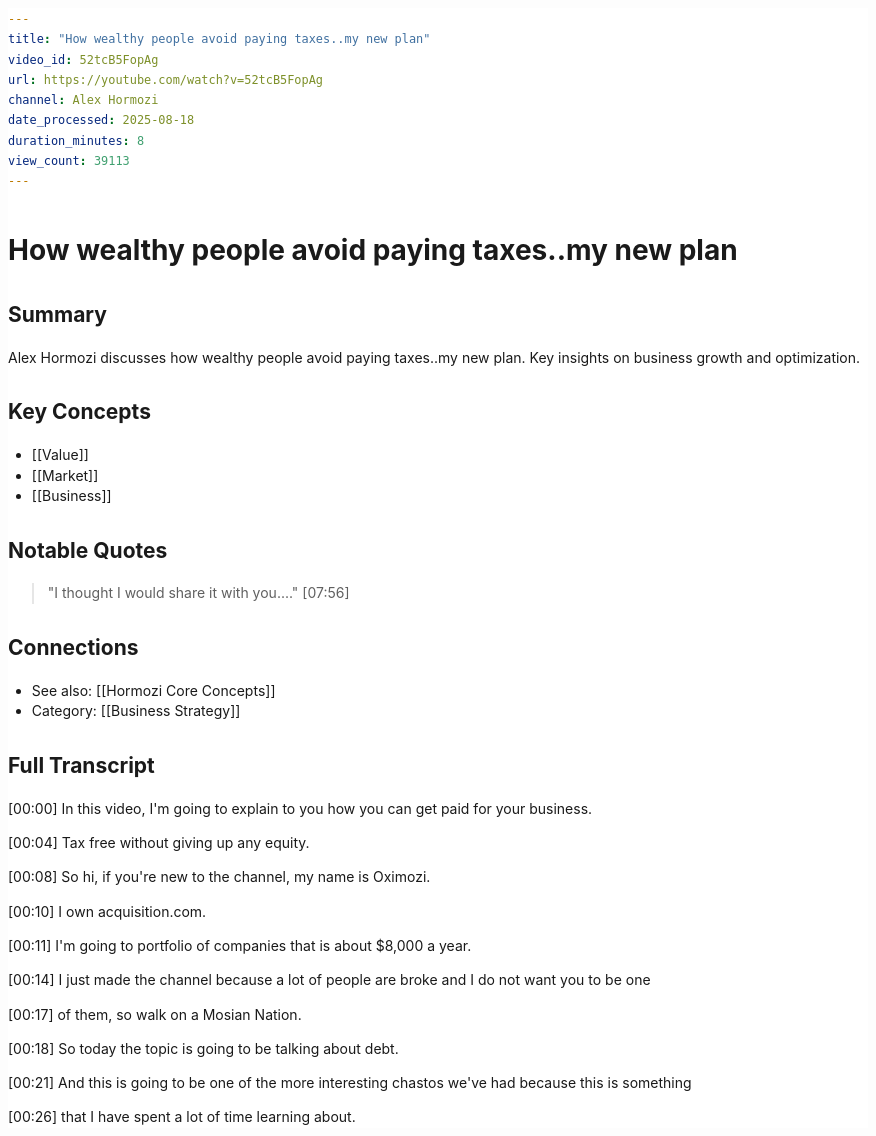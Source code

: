 ```yaml
---
title: "How wealthy people avoid paying taxes..my new plan"
video_id: 52tcB5FopAg
url: https://youtube.com/watch?v=52tcB5FopAg
channel: Alex Hormozi
date_processed: 2025-08-18
duration_minutes: 8
view_count: 39113
---
```

# How wealthy people avoid paying taxes..my new plan

## Summary
Alex Hormozi discusses how wealthy people avoid paying taxes..my new plan. Key insights on business growth and optimization.

## Key Concepts
- [[Value]]
- [[Market]]
- [[Business]]

## Notable Quotes
> "I thought I would share it with you...." [07:56]

## Connections
- See also: [[Hormozi Core Concepts]]
- Category: [[Business Strategy]]

## Full Transcript
[00:00] In this video, I'm going to explain to you how you can get paid for your business.

[00:04] Tax free without giving up any equity.

[00:08] So hi, if you're new to the channel, my name is Oximozi.

[00:10] I own acquisition.com.

[00:11] I'm going to portfolio of companies that is about $8,000 a year.

[00:14] I just made the channel because a lot of people are broke and I do not want you to be one

[00:17] of them, so walk on a Mosian Nation.

[00:18] So today the topic is going to be talking about debt.

[00:21] And this is going to be one of the more interesting chastos we've had because this is something

[00:26] that I have spent a lot of time learning about.
